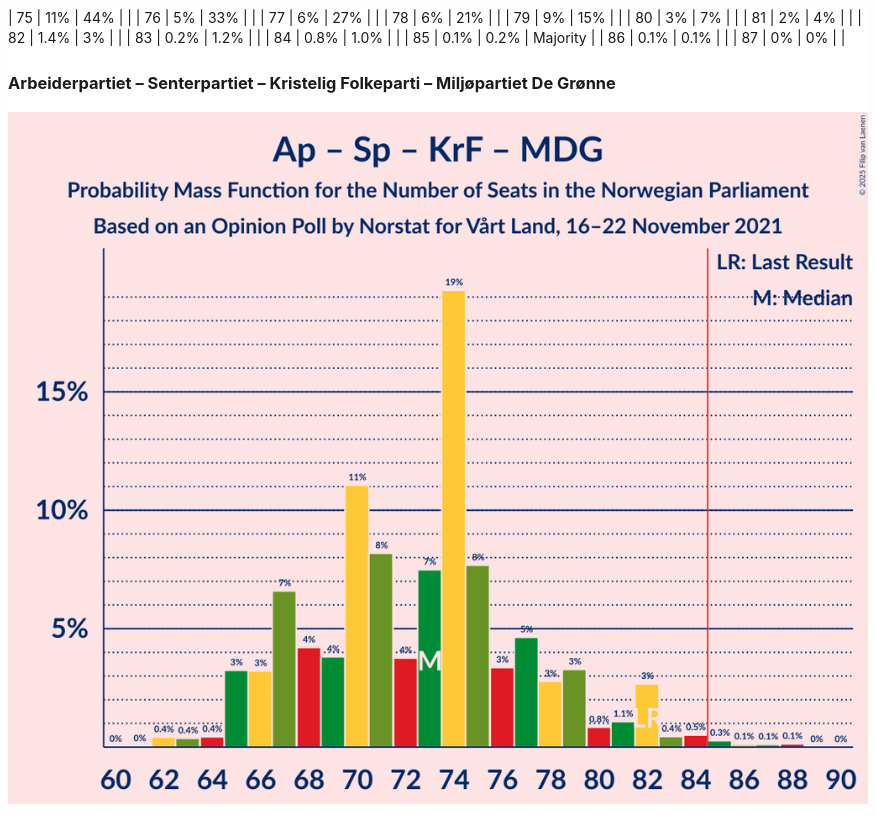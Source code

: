 | 75 | 11% | 44% |  |
| 76 | 5% | 33% |  |
| 77 | 6% | 27% |  |
| 78 | 6% | 21% |  |
| 79 | 9% | 15% |  |
| 80 | 3% | 7% |  |
| 81 | 2% | 4% |  |
| 82 | 1.4% | 3% |  |
| 83 | 0.2% | 1.2% |  |
| 84 | 0.8% | 1.0% |  |
| 85 | 0.1% | 0.2% | Majority |
| 86 | 0.1% | 0.1% |  |
| 87 | 0% | 0% |  |

### Arbeiderpartiet – Senterpartiet – Kristelig Folkeparti – Miljøpartiet De Grønne

![Graph with seats probability mass function not yet produced](2021-11-22-Norstat-coalitions-seats-pmf-ap–sp–krf–mdg.png "Seats Probability Mass Function")
